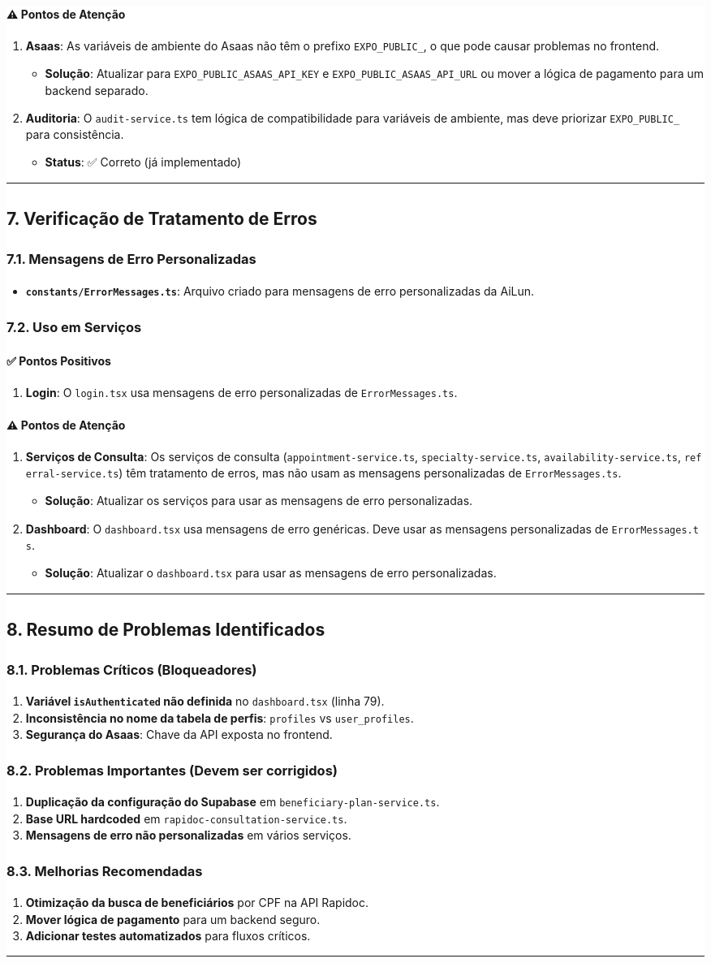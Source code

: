 #### ⚠️ Pontos de Atenção
1. **Asaas**: As variáveis de ambiente do Asaas não têm o prefixo `EXPO_PUBLIC_`, o que pode causar problemas no frontend.
   - **Solução**: Atualizar para `EXPO_PUBLIC_ASAAS_API_KEY` e `EXPO_PUBLIC_ASAAS_API_URL` ou mover a lógica de pagamento para um backend separado.

2. **Auditoria**: O `audit-service.ts` tem lógica de compatibilidade para variáveis de ambiente, mas deve priorizar `EXPO_PUBLIC_` para consistência.
   - **Status**: ✅ Correto (já implementado)

---

## 7. Verificação de Tratamento de Erros

### 7.1. Mensagens de Erro Personalizadas
- **`constants/ErrorMessages.ts`**: Arquivo criado para mensagens de erro personalizadas da AiLun.

### 7.2. Uso em Serviços

#### ✅ Pontos Positivos
1. **Login**: O `login.tsx` usa mensagens de erro personalizadas de `ErrorMessages.ts`.

#### ⚠️ Pontos de Atenção
1. **Serviços de Consulta**: Os serviços de consulta (`appointment-service.ts`, `specialty-service.ts`, `availability-service.ts`, `referral-service.ts`) têm tratamento de erros, mas não usam as mensagens personalizadas de `ErrorMessages.ts`.
   - **Solução**: Atualizar os serviços para usar as mensagens de erro personalizadas.

2. **Dashboard**: O `dashboard.tsx` usa mensagens de erro genéricas. Deve usar as mensagens personalizadas de `ErrorMessages.ts`.
   - **Solução**: Atualizar o `dashboard.tsx` para usar as mensagens de erro personalizadas.

---

## 8. Resumo de Problemas Identificados

### 8.1. Problemas Críticos (Bloqueadores)
1. **Variável `isAuthenticated` não definida** no `dashboard.tsx` (linha 79).
2. **Inconsistência no nome da tabela de perfis**: `profiles` vs `user_profiles`.
3. **Segurança do Asaas**: Chave da API exposta no frontend.

### 8.2. Problemas Importantes (Devem ser corrigidos)
1. **Duplicação da configuração do Supabase** em `beneficiary-plan-service.ts`.
2. **Base URL hardcoded** em `rapidoc-consultation-service.ts`.
3. **Mensagens de erro não personalizadas** em vários serviços.

### 8.3. Melhorias Recomendadas
1. **Otimização da busca de beneficiários** por CPF na API Rapidoc.
2. **Mover lógica de pagamento** para um backend seguro.
3. **Adicionar testes automatizados** para fluxos críticos.

---